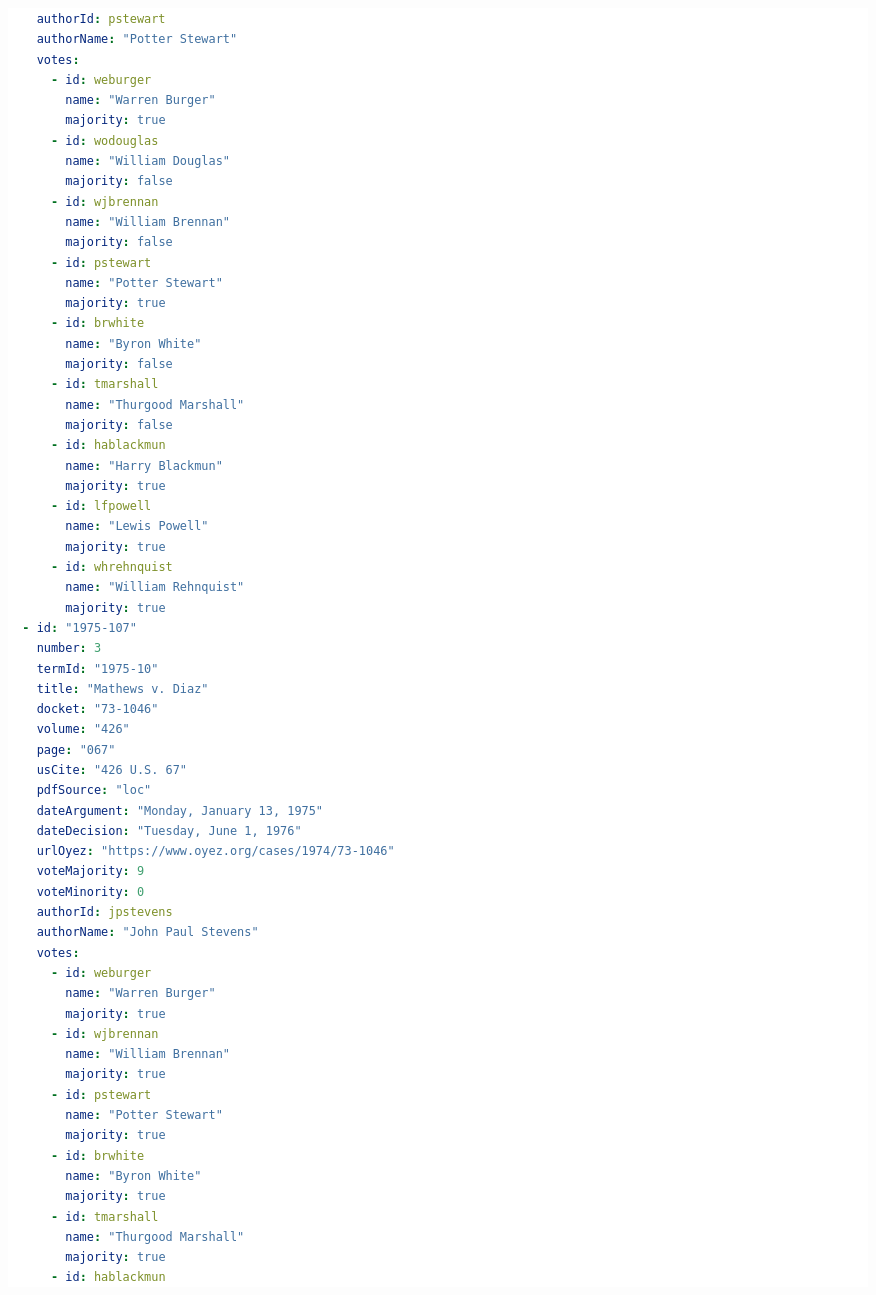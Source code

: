 ```yaml
    authorId: pstewart
    authorName: "Potter Stewart"
    votes:
      - id: weburger
        name: "Warren Burger"
        majority: true
      - id: wodouglas
        name: "William Douglas"
        majority: false
      - id: wjbrennan
        name: "William Brennan"
        majority: false
      - id: pstewart
        name: "Potter Stewart"
        majority: true
      - id: brwhite
        name: "Byron White"
        majority: false
      - id: tmarshall
        name: "Thurgood Marshall"
        majority: false
      - id: hablackmun
        name: "Harry Blackmun"
        majority: true
      - id: lfpowell
        name: "Lewis Powell"
        majority: true
      - id: whrehnquist
        name: "William Rehnquist"
        majority: true
  - id: "1975-107"
    number: 3
    termId: "1975-10"
    title: "Mathews v. Diaz"
    docket: "73-1046"
    volume: "426"
    page: "067"
    usCite: "426 U.S. 67"
    pdfSource: "loc"
    dateArgument: "Monday, January 13, 1975"
    dateDecision: "Tuesday, June 1, 1976"
    urlOyez: "https://www.oyez.org/cases/1974/73-1046"
    voteMajority: 9
    voteMinority: 0
    authorId: jpstevens
    authorName: "John Paul Stevens"
    votes:
      - id: weburger
        name: "Warren Burger"
        majority: true
      - id: wjbrennan
        name: "William Brennan"
        majority: true
      - id: pstewart
        name: "Potter Stewart"
        majority: true
      - id: brwhite
        name: "Byron White"
        majority: true
      - id: tmarshall
        name: "Thurgood Marshall"
        majority: true
      - id: hablackmun
```